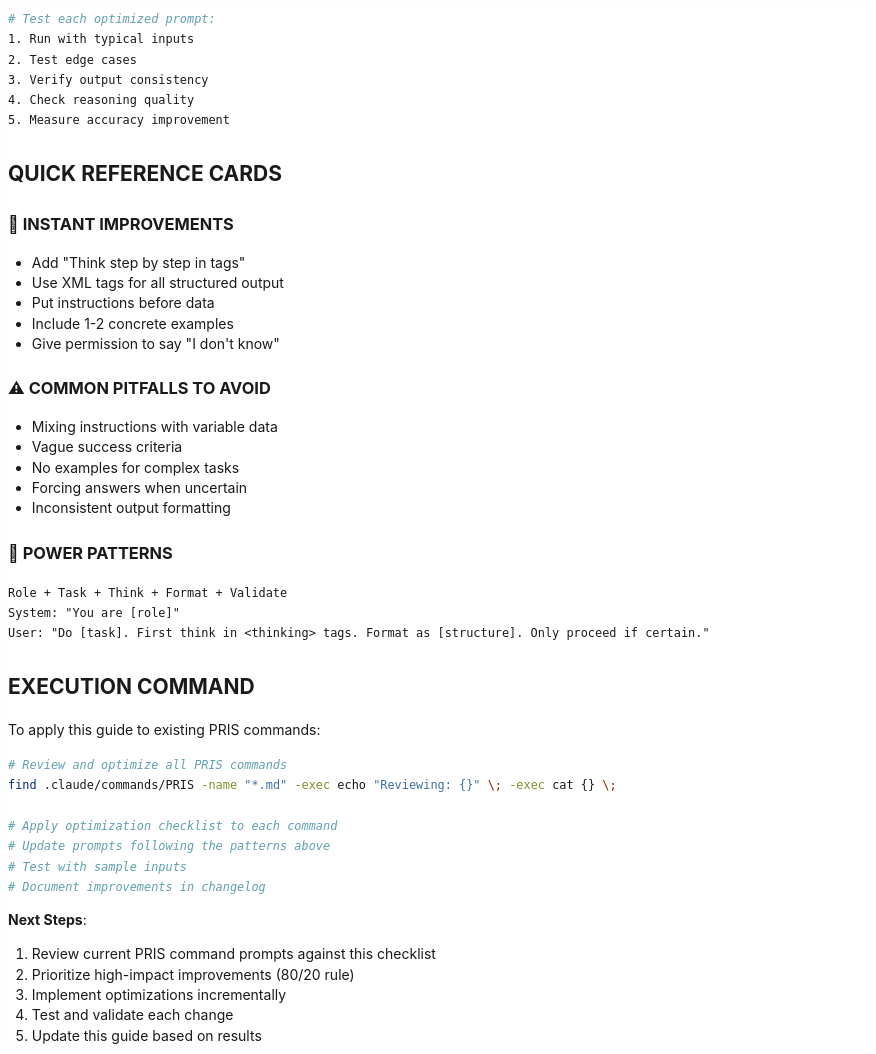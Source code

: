 ```bash
# Test each optimized prompt:
1. Run with typical inputs
2. Test edge cases
3. Verify output consistency
4. Check reasoning quality
5. Measure accuracy improvement
```

## QUICK REFERENCE CARDS

### 🚀 **INSTANT IMPROVEMENTS**

- Add "Think step by step in <thinking> tags"
- Use XML tags for all structured output
- Put instructions before data
- Include 1-2 concrete examples
- Give permission to say "I don't know"

### ⚠️ **COMMON PITFALLS TO AVOID**

- Mixing instructions with variable data
- Vague success criteria
- No examples for complex tasks
- Forcing answers when uncertain
- Inconsistent output formatting

### 🎯 **POWER PATTERNS**

```
Role + Task + Think + Format + Validate
System: "You are [role]"
User: "Do [task]. First think in <thinking> tags. Format as [structure]. Only proceed if certain."
```

## EXECUTION COMMAND

To apply this guide to existing PRIS commands:

```bash
# Review and optimize all PRIS commands
find .claude/commands/PRIS -name "*.md" -exec echo "Reviewing: {}" \; -exec cat {} \;

# Apply optimization checklist to each command
# Update prompts following the patterns above
# Test with sample inputs
# Document improvements in changelog
```

**Next Steps**:

1. Review current PRIS command prompts against this checklist
2. Prioritize high-impact improvements (80/20 rule)
3. Implement optimizations incrementally
4. Test and validate each change
5. Update this guide based on results
